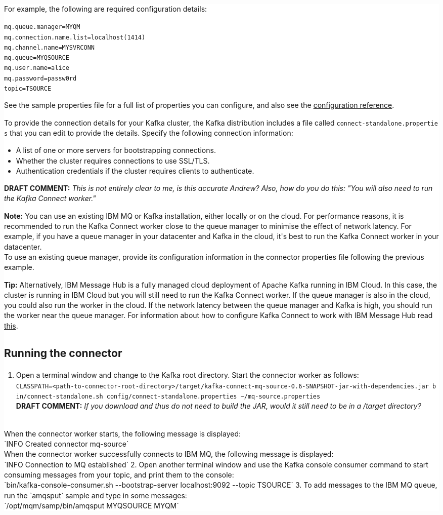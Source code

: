 For example, the following are required configuration details:
```
mq.queue.manager=MYQM
mq.connection.name.list=localhost(1414)
mq.channel.name=MYSVRCONN
mq.queue=MYQSOURCE
mq.user.name=alice
mq.password=passw0rd
topic=TSOURCE
```

See the sample properties file for a full list of properties you can configure, and also see the [configuration reference](../mq-source-reference/).

To provide the connection details for your Kafka cluster, the Kafka distribution includes a file called `connect-standalone.properties` that you can edit to provide the details. Specify the following connection information:
* A list of one or more servers for bootstrapping connections.
* Whether the cluster requires connections to use SSL/TLS.
* Authentication credentials if the cluster requires clients to authenticate.

**DRAFT COMMENT:** _This is not entirely clear to me, is this accurate Andrew? Also, how do you do this: "You will also need to run the Kafka Connect worker."_

**Note:** You can use an existing IBM MQ or Kafka installation, either locally or on the cloud. For performance reasons, it is recommended to run the Kafka Connect worker close to the queue manager to minimise the effect of network latency. For example, if you have a queue manager in your datacenter and Kafka in the cloud, it's best to run the Kafka Connect worker in your datacenter. <br /> To use an existing queue manager, provide its configuration information in the connector properties file following the previous example.

**Tip:** Alternatively, IBM Message Hub is a fully managed cloud deployment of Apache Kafka running in IBM Cloud. In this case, the cluster is running in IBM Cloud but you will still need to run the Kafka Connect worker. If the queue manager is also in the cloud, you could also run the worker in the cloud. If the network latency between the queue manager and Kafka is high, you should run the worker near the queue manager. For information about how to configure Kafka Connect to work with IBM Message Hub read [this](https://console.bluemix.net/docs/services/MessageHub/messagehub113.html#kafka_connect).

## Running the connector

1. Open a terminal window and change to the Kafka root directory. Start the connector worker as follows: <br /> `CLASSPATH=<path-to-connector-root-directory>/target/kafka-connect-mq-source-0.6-SNAPSHOT-jar-with-dependencies.jar bin/connect-standalone.sh config/connect-standalone.properties ~/mq-source.properties` <br /> **DRAFT COMMENT:** _If you download and thus do not need to build the JAR, would it still need to be in a /target directory?_
<br />
When the connector worker starts, the following message is displayed: <br /> `INFO Created connector mq-source` <br />
When the connector worker successfully connects to IBM MQ, the following message is displayed: <br />
`INFO Connection to MQ established`
2. Open another terminal window and use the Kafka console consumer command to start consuming messages from your topic, and print them to the console: <br /> `bin/kafka-console-consumer.sh --bootstrap-server localhost:9092 --topic TSOURCE`
3. To add messages to the IBM MQ queue, run the `amqsput` sample and type in some messages: <br /> `/opt/mqm/samp/bin/amqsput MYQSOURCE MYQM`
